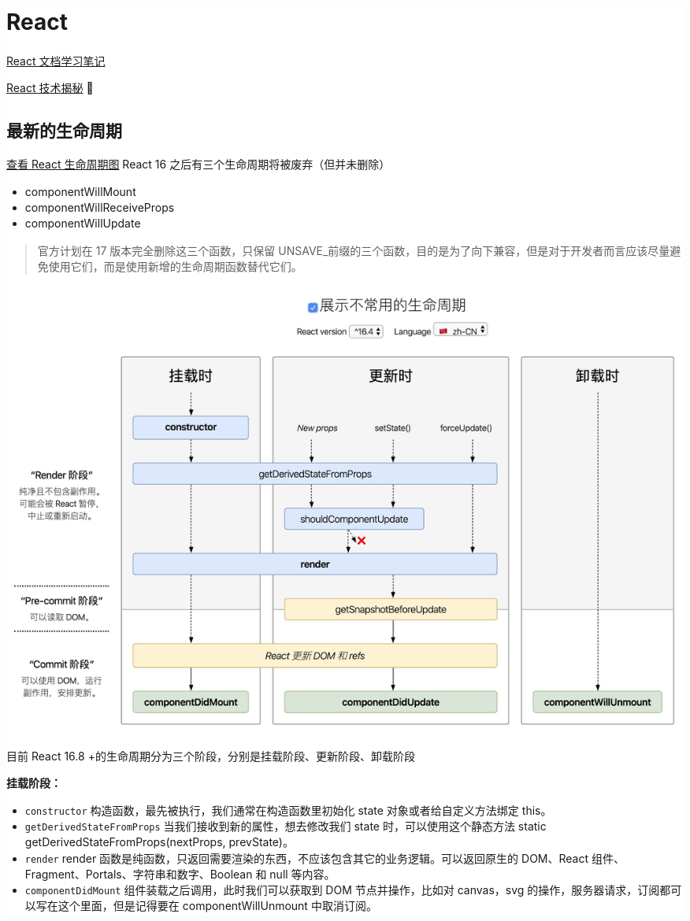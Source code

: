 # React

[React 文档学习笔记](https://juejin.im/post/5d372c53e51d4555fc1acd68)

[React 技术揭秘](https://react.iamkasong.com/) 🌟

## 最新的生命周期

[查看 React 生命周期图](http://projects.wojtekmaj.pl/react-lifecycle-methods-diagram/) React 16 之后有三个生命周期将被废弃（但并未删除）

- componentWillMount
- componentWillReceiveProps
- componentWillUpdate

> 官方计划在 17 版本完全删除这三个函数，只保留 UNSAVE_前缀的三个函数，目的是为了向下兼容，但是对于开发者而言应该尽量避免使用它们，而是使用新增的生命周期函数替代它们。

![React 生命周期](../Images/react/lifecycles.png)

目前 React 16.8 +的生命周期分为三个阶段，分别是挂载阶段、更新阶段、卸载阶段

**挂载阶段：**

- `constructor` 构造函数，最先被执行，我们通常在构造函数里初始化 state 对象或者给自定义方法绑定 this。
- `getDerivedStateFromProps` 当我们接收到新的属性，想去修改我们 state 时，可以使用这个静态方法 static getDerivedStateFromProps(nextProps, prevState)。
- `render` render 函数是纯函数，只返回需要渲染的东西，不应该包含其它的业务逻辑。可以返回原生的 DOM、React 组件、Fragment、Portals、字符串和数字、Boolean 和 null 等内容。
- `componentDidMount` 组件装载之后调用，此时我们可以获取到 DOM 节点并操作，比如对 canvas，svg 的操作，服务器请求，订阅都可以写在这个里面，但是记得要在 componentWillUnmount 中取消订阅。
